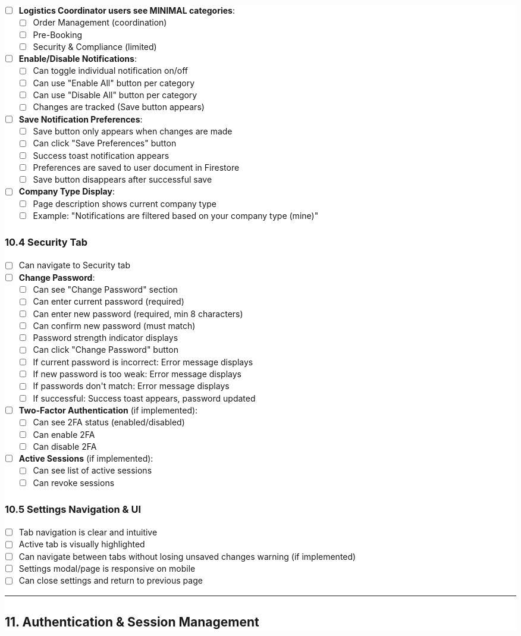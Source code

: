   - [ ] **Logistics Coordinator users see MINIMAL categories**:
    - [ ] Order Management (coordination)
    - [ ] Pre-Booking
    - [ ] Security & Compliance (limited)
- [ ] **Enable/Disable Notifications**:
  - [ ] Can toggle individual notification on/off
  - [ ] Can use "Enable All" button per category
  - [ ] Can use "Disable All" button per category
  - [ ] Changes are tracked (Save button appears)
- [ ] **Save Notification Preferences**:
  - [ ] Save button only appears when changes are made
  - [ ] Can click "Save Preferences" button
  - [ ] Success toast notification appears
  - [ ] Preferences are saved to user document in Firestore
  - [ ] Save button disappears after successful save
- [ ] **Company Type Display**:
  - [ ] Page description shows current company type
  - [ ] Example: "Notifications are filtered based on your company type (mine)"

### 10.4 Security Tab

- [ ] Can navigate to Security tab
- [ ] **Change Password**:
  - [ ] Can see "Change Password" section
  - [ ] Can enter current password (required)
  - [ ] Can enter new password (required, min 8 characters)
  - [ ] Can confirm new password (must match)
  - [ ] Password strength indicator displays
  - [ ] Can click "Change Password" button
  - [ ] If current password is incorrect: Error message displays
  - [ ] If new password is too weak: Error message displays
  - [ ] If passwords don't match: Error message displays
  - [ ] If successful: Success toast appears, password updated
- [ ] **Two-Factor Authentication** (if implemented):
  - [ ] Can see 2FA status (enabled/disabled)
  - [ ] Can enable 2FA
  - [ ] Can disable 2FA
- [ ] **Active Sessions** (if implemented):
  - [ ] Can see list of active sessions
  - [ ] Can revoke sessions

### 10.5 Settings Navigation & UI

- [ ] Tab navigation is clear and intuitive
- [ ] Active tab is visually highlighted
- [ ] Can navigate between tabs without losing unsaved changes warning (if implemented)
- [ ] Settings modal/page is responsive on mobile
- [ ] Can close settings and return to previous page

---

## 11. Authentication & Session Management

